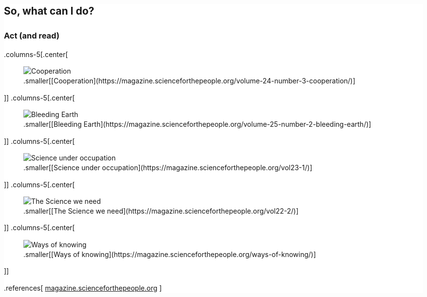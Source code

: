 
## So, what can I do?
### Act (and read)

.columns-5[.center[
<figure>
	<img src="../assets/images/slides/science-as-critical-thinking/sftp_cooperation.jpg" alt="Cooperation" style="width: 95%">
  <figcaption>.smaller[[Cooperation](https://magazine.scienceforthepeople.org/volume-24-number-3-cooperation/)]</figcaption>
</figure>
]]
.columns-5[.center[
<figure>
	<img src="../assets/images/slides/science-as-critical-thinking/sftp_bleeding_earth.png" alt="Bleeding Earth" style="width: 95%">
  <figcaption>.smaller[[Bleeding Earth](https://magazine.scienceforthepeople.org/volume-25-number-2-bleeding-earth/)]</figcaption>
</figure>
]]
.columns-5[.center[
<figure>
	<img src="../assets/images/slides/science-as-critical-thinking/sftp_science_under_occupation.png" alt="Science under occupation" style="width: 95%">
  <figcaption>.smaller[[Science under occupation](https://magazine.scienceforthepeople.org/vol23-1/)]</figcaption>
</figure>
]]
.columns-5[.center[
<figure>
	<img src="../assets/images/slides/science-as-critical-thinking/sftp_the_science_we_need.png" alt="The Science we need" style="width: 95%">
  <figcaption>.smaller[[The Science we need](https://magazine.scienceforthepeople.org/vol22-2/)]</figcaption>
</figure>
]]
.columns-5[.center[
<figure>
	<img src="../assets/images/slides/science-as-critical-thinking/sftp_ways_of_knowing.png" alt="Ways of knowing" style="width: 95%">
  <figcaption>.smaller[[Ways of knowing](https://magazine.scienceforthepeople.org/ways-of-knowing/)]</figcaption>
</figure>
]]

.references[
[magazine.scienceforthepeople.org](https://magazine.scienceforthepeople.org/)
]
